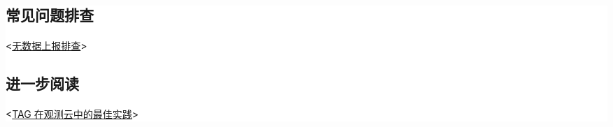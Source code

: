 ## 常见问题排查

<[无数据上报排查](../../datakit/why-no-data.md)>

## 进一步阅读

<[TAG 在观测云中的最佳实践](../../best-practices/insight/tag.md)>
